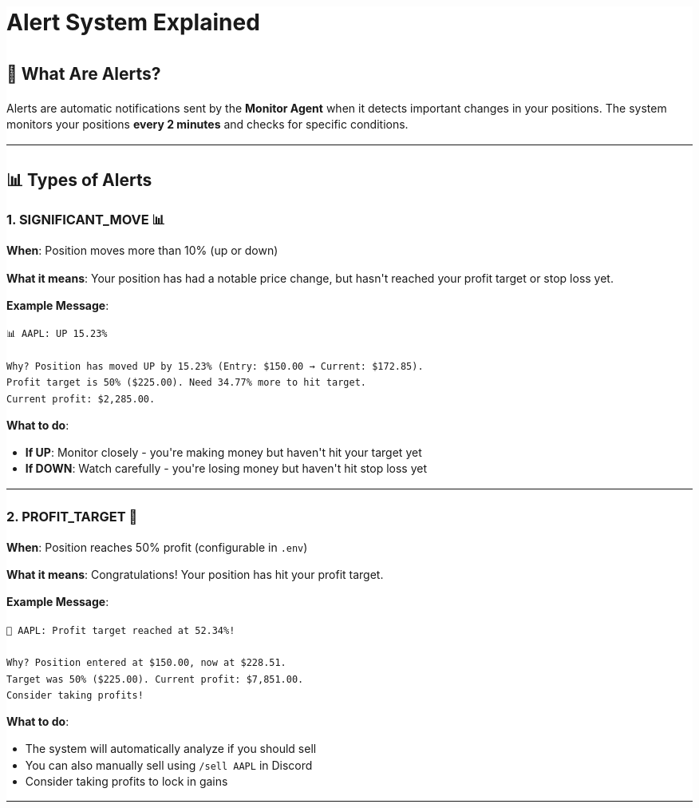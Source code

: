 # Alert System Explained

## 🔔 What Are Alerts?

Alerts are automatic notifications sent by the **Monitor Agent** when it detects important changes in your positions. The system monitors your positions **every 2 minutes** and checks for specific conditions.

---

## 📊 Types of Alerts

### 1. **SIGNIFICANT_MOVE** 📊
**When**: Position moves more than 10% (up or down)

**What it means**: Your position has had a notable price change, but hasn't reached your profit target or stop loss yet.

**Example Message**:
```
📊 AAPL: UP 15.23%

Why? Position has moved UP by 15.23% (Entry: $150.00 → Current: $172.85). 
Profit target is 50% ($225.00). Need 34.77% more to hit target. 
Current profit: $2,285.00.
```

**What to do**: 
- **If UP**: Monitor closely - you're making money but haven't hit your target yet
- **If DOWN**: Watch carefully - you're losing money but haven't hit stop loss yet

---

### 2. **PROFIT_TARGET** 🎯
**When**: Position reaches 50% profit (configurable in `.env`)

**What it means**: Congratulations! Your position has hit your profit target.

**Example Message**:
```
🎯 AAPL: Profit target reached at 52.34%!

Why? Position entered at $150.00, now at $228.51. 
Target was 50% ($225.00). Current profit: $7,851.00. 
Consider taking profits!
```

**What to do**: 
- The system will automatically analyze if you should sell
- You can also manually sell using `/sell AAPL` in Discord
- Consider taking profits to lock in gains

---
